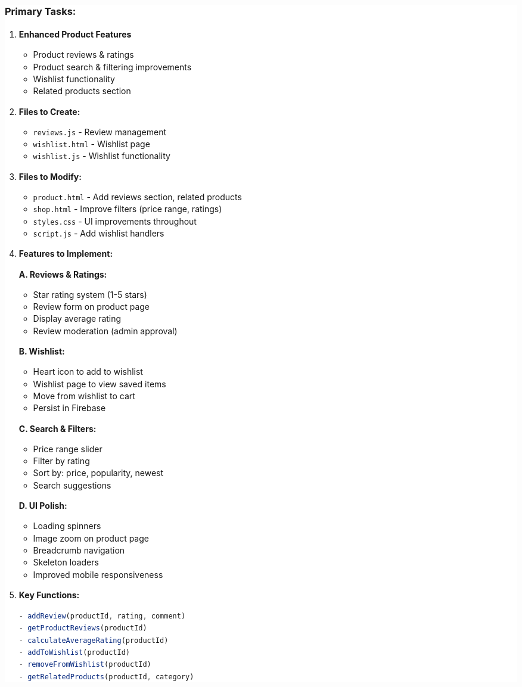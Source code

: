 ### **Primary Tasks:**
1. **Enhanced Product Features**
   - Product reviews & ratings
   - Product search & filtering improvements
   - Wishlist functionality
   - Related products section

2. **Files to Create:**
   - `reviews.js` - Review management
   - `wishlist.html` - Wishlist page
   - `wishlist.js` - Wishlist functionality

3. **Files to Modify:**
   - `product.html` - Add reviews section, related products
   - `shop.html` - Improve filters (price range, ratings)
   - `styles.css` - UI improvements throughout
   - `script.js` - Add wishlist handlers

4. **Features to Implement:**

   **A. Reviews & Ratings:**
   - Star rating system (1-5 stars)
   - Review form on product page
   - Display average rating
   - Review moderation (admin approval)

   **B. Wishlist:**
   - Heart icon to add to wishlist
   - Wishlist page to view saved items
   - Move from wishlist to cart
   - Persist in Firebase

   **C. Search & Filters:**
   - Price range slider
   - Filter by rating
   - Sort by: price, popularity, newest
   - Search suggestions

   **D. UI Polish:**
   - Loading spinners
   - Image zoom on product page
   - Breadcrumb navigation
   - Skeleton loaders
   - Improved mobile responsiveness

5. **Key Functions:**
   ```javascript
   - addReview(productId, rating, comment)
   - getProductReviews(productId)
   - calculateAverageRating(productId)
   - addToWishlist(productId)
   - removeFromWishlist(productId)
   - getRelatedProducts(productId, category)
   ```
